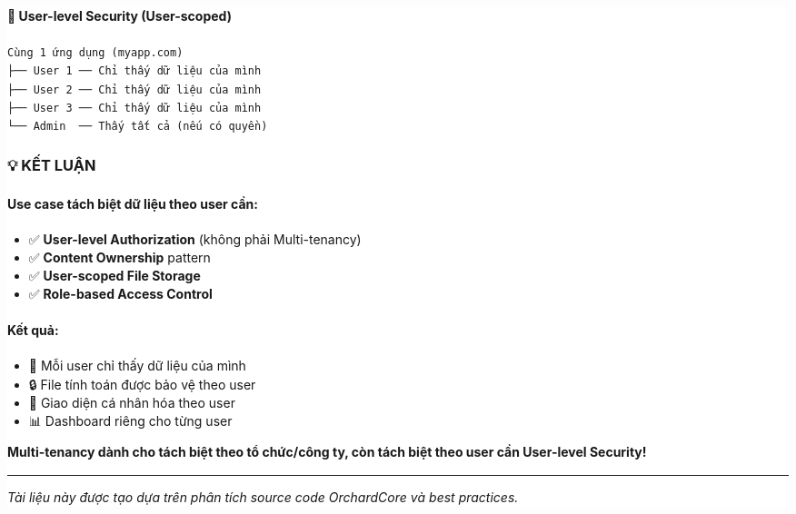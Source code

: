 #### **👤 User-level Security (User-scoped)**
```
Cùng 1 ứng dụng (myapp.com)
├── User 1 ── Chỉ thấy dữ liệu của mình
├── User 2 ── Chỉ thấy dữ liệu của mình  
├── User 3 ── Chỉ thấy dữ liệu của mình
└── Admin  ── Thấy tất cả (nếu có quyền)
```

### **💡 KẾT LUẬN**

#### **Use case tách biệt dữ liệu theo user cần:**
- ✅ **User-level Authorization** (không phải Multi-tenancy)
- ✅ **Content Ownership** pattern
- ✅ **User-scoped File Storage**
- ✅ **Role-based Access Control**

#### **Kết quả:**
- 🎯 Mỗi user chỉ thấy dữ liệu của mình
- 🔒 File tính toán được bảo vệ theo user
- 🎨 Giao diện cá nhân hóa theo user
- 📊 Dashboard riêng cho từng user

**Multi-tenancy dành cho tách biệt theo tổ chức/công ty, còn tách biệt theo user cần User-level Security!**

---

*Tài liệu này được tạo dựa trên phân tích source code OrchardCore và best practices.*